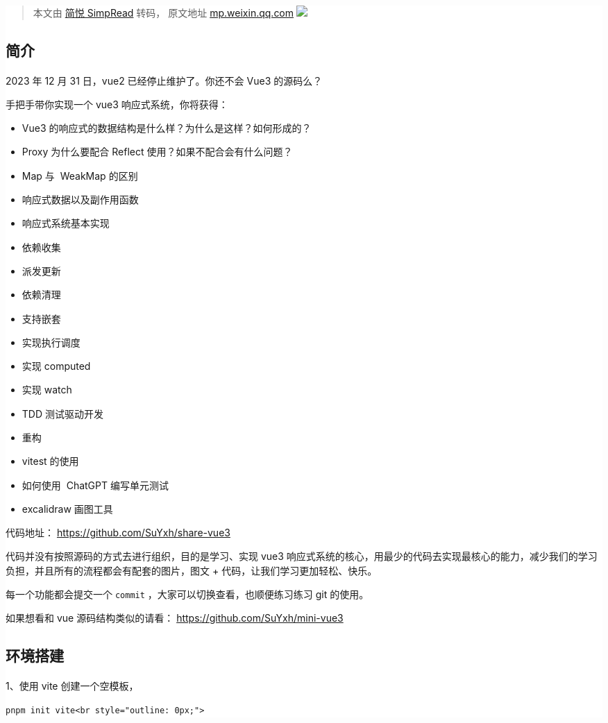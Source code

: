 > 本文由 [简悦 SimpRead](http://ksria.com/simpread/) 转码， 原文地址 [mp.weixin.qq.com](https://mp.weixin.qq.com/s/_KagdieJCbr6YsiWLIAYSA) ![](https://mmbiz.qpic.cn/mmbiz_png/T81bAV0NNNicsxBtlrNJicbKu87SfjguAKOgo4iasUPAl3CQvn8zFS3AQUMEjpf4CqgeoImwGMDnx3TX7MEPGiczpg/640?wx_fmt=png&from=appmsg&wxfrom=13&tp=wxpic)  

简介
--

2023 年 12 月 31 日，vue2 已经停止维护了。你还不会 Vue3 的源码么？

手把手带你实现一个 vue3 响应式系统，你将获得：

*   Vue3 的响应式的数据结构是什么样？为什么是这样？如何形成的？
    
*   Proxy 为什么要配合 Reflect 使用？如果不配合会有什么问题？
    
*   Map 与  WeakMap 的区别
    
*   响应式数据以及副作用函数
    
*   响应式系统基本实现
    
*   依赖收集
    
*   派发更新
    
*   依赖清理
    
*   支持嵌套
    
*   实现执行调度
    
*   实现 computed
    
*   实现 watch
    
*   TDD 测试驱动开发
    
*   重构
    
*   vitest 的使用
    
*   如何使用  ChatGPT 编写单元测试
    
*   excalidraw 画图工具
    

代码地址： https://github.com/SuYxh/share-vue3

代码并没有按照源码的方式去进行组织，目的是学习、实现 vue3 响应式系统的核心，用最少的代码去实现最核心的能力，减少我们的学习负担，并且所有的流程都会有配套的图片，图文 + 代码，让我们学习更加轻松、快乐。

每一个功能都会提交一个 `commit` ，大家可以切换查看，也顺便练习练习 git 的使用。

如果想看和 vue 源码结构类似的请看： https://github.com/SuYxh/mini-vue3

环境搭建
----

1、使用 vite 创建一个空模板，

```
pnpm init vite<br style="outline: 0px;">
```
